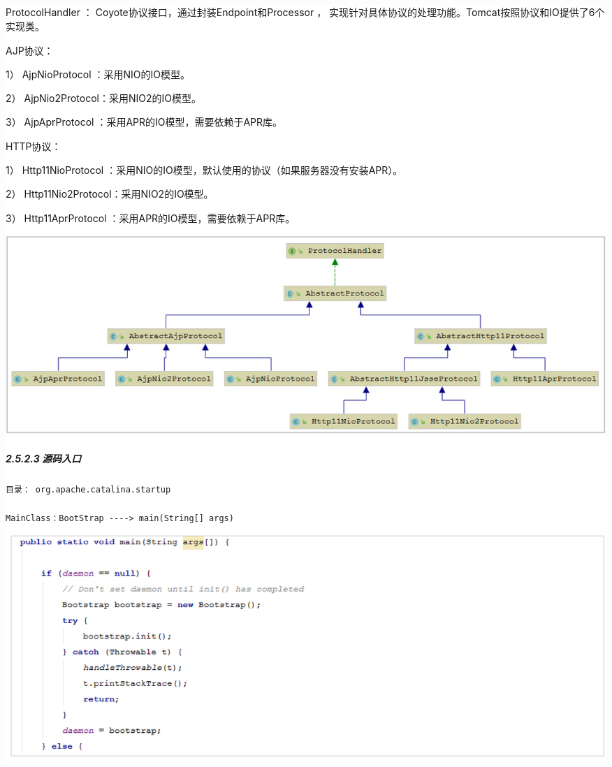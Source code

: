 ProtocolHandler ： Coyote协议接口，通过封装Endpoint和Processor ， 实现针对具体协议的处理功能。Tomcat按照协议和IO提供了6个实现类。

AJP协议：

1） AjpNioProtocol ：采用NIO的IO模型。

2） AjpNio2Protocol：采用NIO2的IO模型。

3） AjpAprProtocol ：采用APR的IO模型，需要依赖于APR库。

HTTP协议：

1） Http11NioProtocol ：采用NIO的IO模型，默认使用的协议（如果服务器没有安装APR）。

2） Http11Nio2Protocol：采用NIO2的IO模型。

3） Http11AprProtocol ：采用APR的IO模型，需要依赖于APR库。

![1561633431160](assets/1561633431160.png) 

##### 2.5.2.3 源码入口

```
目录： org.apache.catalina.startup

MainClass：BootStrap ----> main(String[] args) 
```

![1561632389373](assets/1561632389373.png) 
